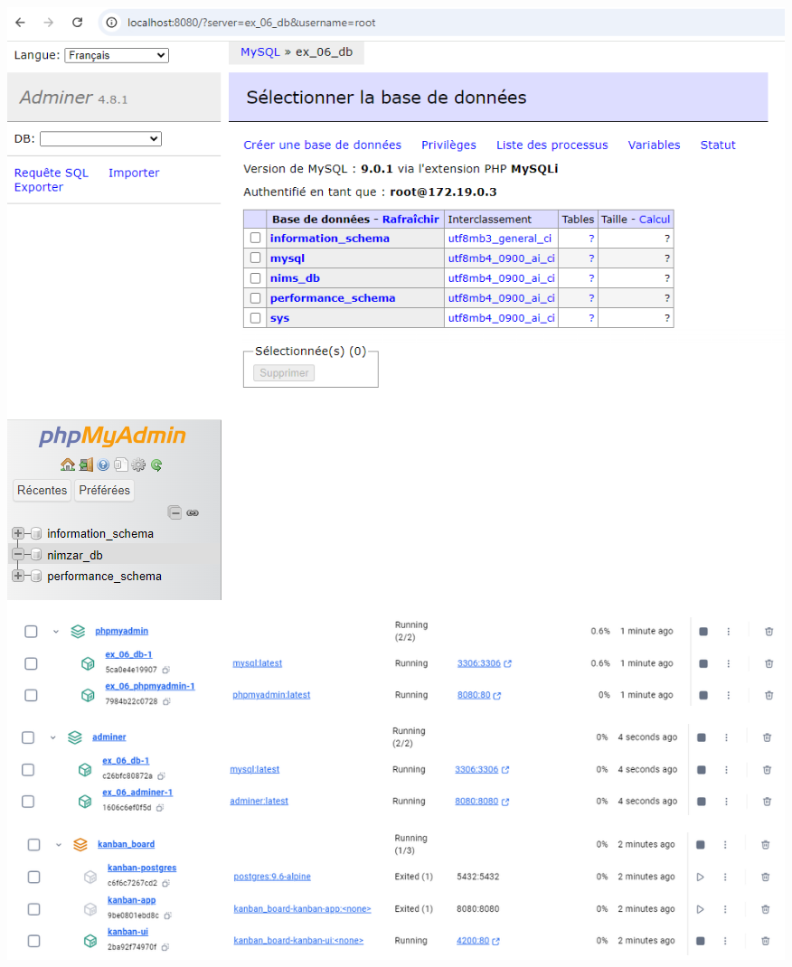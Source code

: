 ![push to docker hub](./doc_media/loggedin_adminer_as_admin.png)

![push to docker hub](./doc_media/loggedin_adminer_no_login_needed.png)

![push to docker hub](./doc_media/phpmyadmin_compose.png)

![push to docker hub](./doc_media/adminer_compose.png)

![push to docker hub](./doc_media/kanban_postgres_app_exited.png)